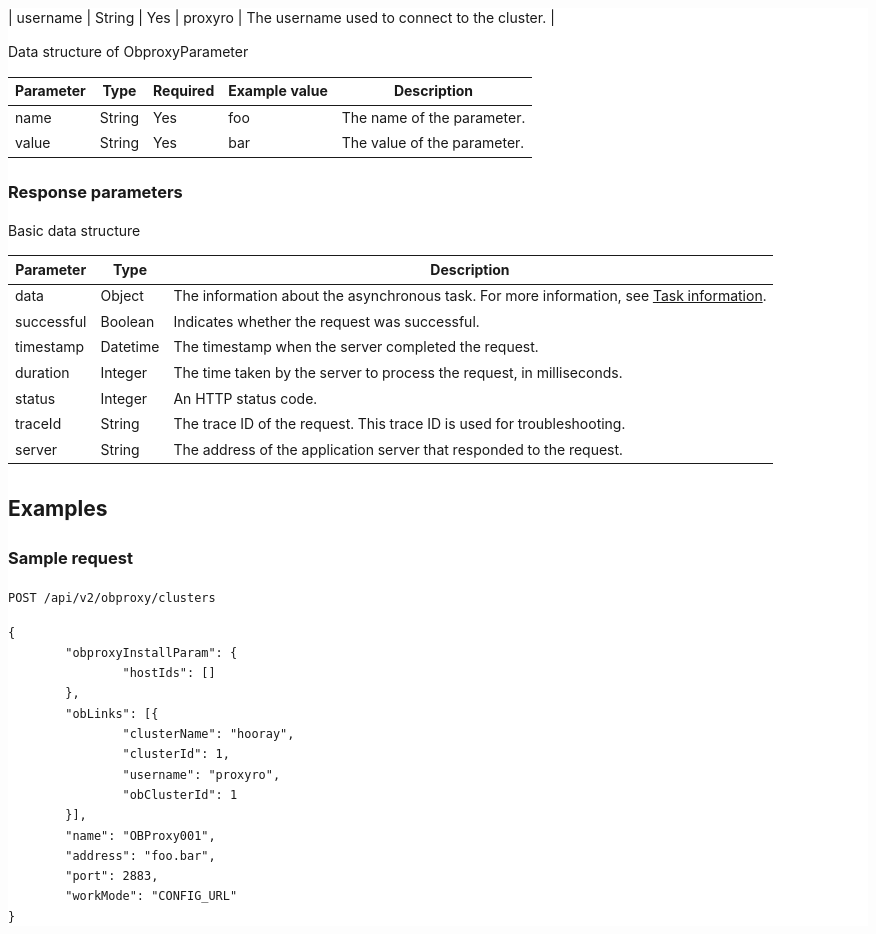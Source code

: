 | username    | String  | Yes      | proxyro       | The username used to connect to the cluster. |



Data structure of ObproxyParameter


| Parameter |  Type  | Required | Example value |         Description         |
|-----------|--------|----------|---------------|-----------------------------|
| name      | String | Yes      | foo           | The name of the parameter.  |
| value     | String | Yes      | bar           | The value of the parameter. |



### Response parameters 

Basic data structure


| Parameter  |   Type   |                                                               Description                                                               |
|------------|----------|-----------------------------------------------------------------------------------------------------------------------------------------|
| data       | Object   | The information about the asynchronous task. For more information, see [Task information](../1500.api-appendix/100.task-information.md). |
| successful | Boolean  | Indicates whether the request was successful.                                                                                           |
| timestamp  | Datetime | The timestamp when the server completed the request.                                                                                    |
| duration   | Integer  | The time taken by the server to process the request, in milliseconds.                                                                   |
| status     | Integer  | An HTTP status code.                                                                                                                    |
| traceId    | String   | The trace ID of the request. This trace ID is used for troubleshooting.                                                                 |
| server     | String   | The address of the application server that responded to the request.                                                                    |



Examples 
-----------------------------

### Sample request 

`POST /api/v2/obproxy/clusters`

```unknow
{
        "obproxyInstallParam": {
                "hostIds": []
        },
        "obLinks": [{
                "clusterName": "hooray",
                "clusterId": 1,
                "username": "proxyro",
                "obClusterId": 1
        }],
        "name": "OBProxy001",
        "address": "foo.bar",
        "port": 2883,
        "workMode": "CONFIG_URL"
}
```
